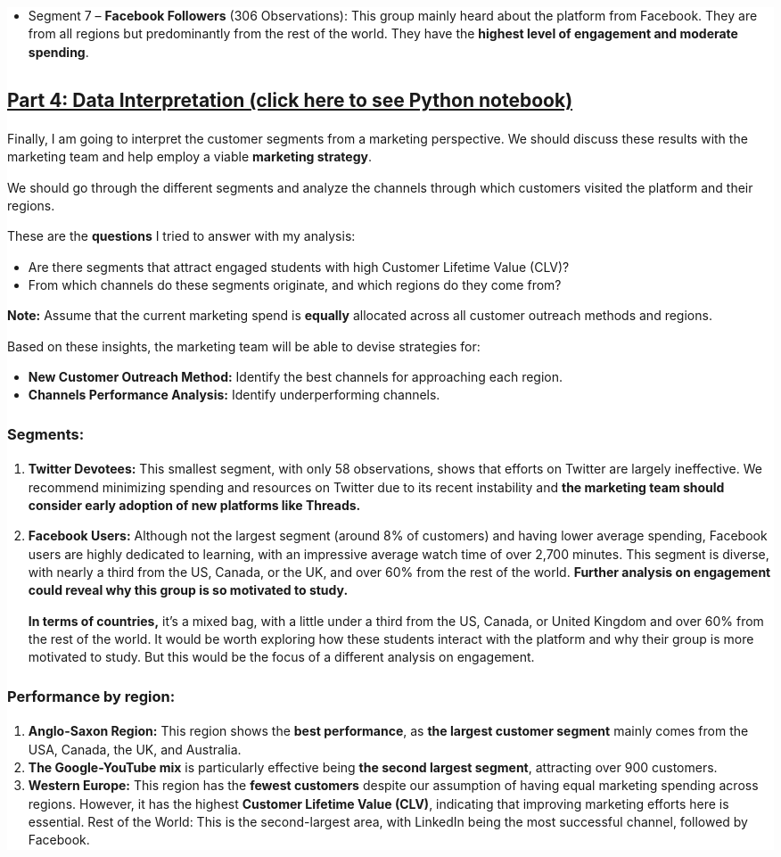 * Segment 7 – **Facebook Followers** (306 Observations): This group mainly heard about the platform from Facebook. They are from all regions but predominantly from the rest of the world. They have the **highest level of engagement and moderate spending**.

## [Part 4: Data Interpretation (click here to see Python notebook)](./customer-segmentation-in-marketing-with-python-project.ipynb)

Finally, I am going to interpret the customer segments from a marketing perspective. We should discuss these results with the marketing team and help employ a viable **marketing strategy**.

We should go through the different segments and analyze the channels through which customers visited the platform and their regions. 

These are the **questions** I tried to answer with my analysis:
* Are there segments that attract engaged students with high Customer Lifetime Value (CLV)?
* From which channels do these segments originate, and which regions do they come from?

**Note:** Assume that the current marketing spend is **equally** allocated across all customer outreach methods and regions.

Based on these insights, the marketing team will be able to devise strategies for:

* **New Customer Outreach Method:** Identify the best channels for approaching each region.
* **Channels Performance Analysis:** Identify underperforming channels.

### Segments: 
1. **Twitter Devotees:** This smallest segment, with only 58 observations, shows that efforts on Twitter are largely ineffective. We recommend minimizing spending and resources on Twitter due to its recent instability and **the marketing team should consider early adoption of new platforms like Threads.**

1. **Facebook Users:** Although not the largest segment (around 8% of customers) and having lower average spending, Facebook users are highly dedicated to learning, with an impressive average watch time of over 2,700 minutes. This segment is diverse, with nearly a third from the US, Canada, or the UK, and over 60% from the rest of the world. **Further analysis on engagement could reveal why this group is so motivated to study.**

    **In terms of countries,** it’s a mixed bag, with a little under a third from the US, Canada, or United Kingdom and over 60% from the rest of the world. It would be worth exploring how these students interact with the platform and why their group is more motivated to study. But this would be the focus of a different analysis on engagement.

### Performance by region:
1. **Anglo-Saxon Region:** This region shows the **best performance**, as **the largest customer segment** mainly comes from the USA, Canada, the UK, and Australia. 
1. **The Google-YouTube mix** is particularly effective being **the second largest segment**, attracting over 900 customers.
1. **Western Europe:** This region has the **fewest customers** despite our assumption of having equal marketing spending across regions. However, it has the highest **Customer Lifetime Value (CLV)**, indicating that improving marketing efforts here is essential.
Rest of the World: This is the second-largest area, with LinkedIn being the most successful channel, followed by Facebook.

